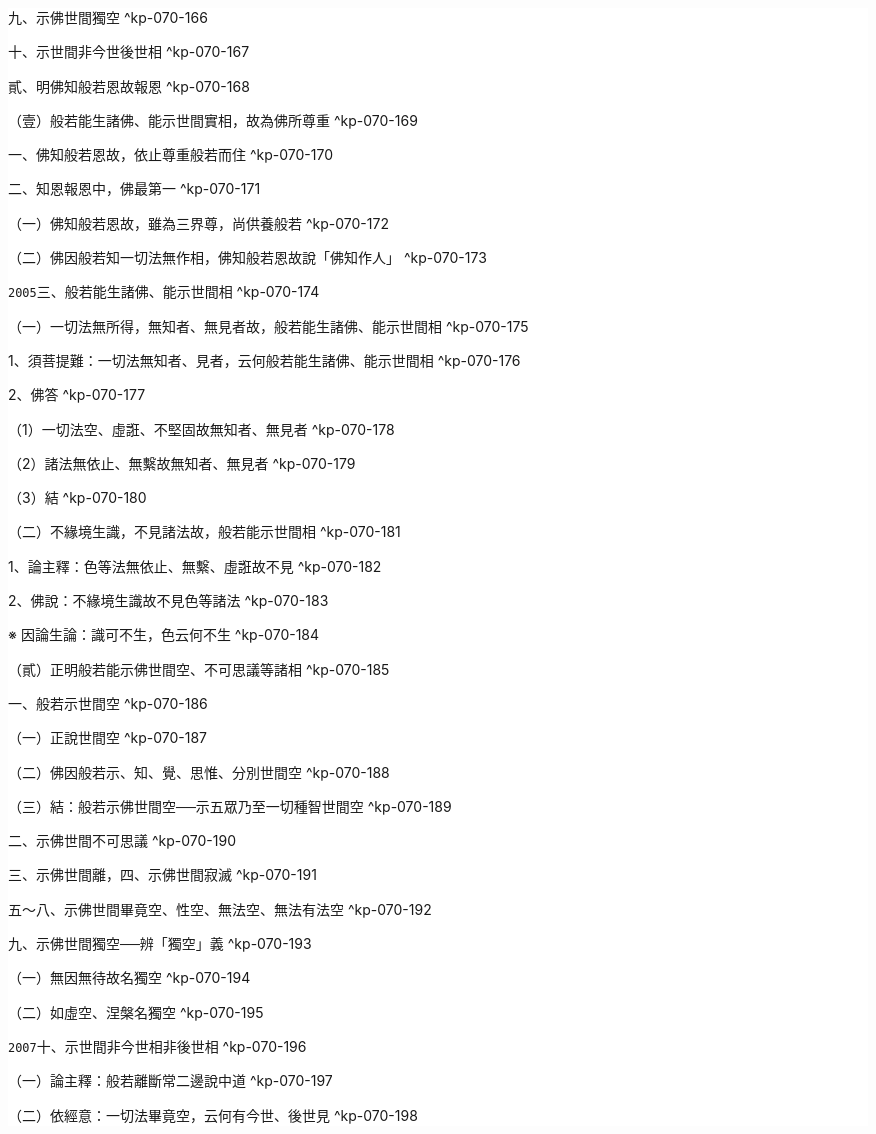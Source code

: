 九、示佛世間獨空 ^kp-070-166

十、示世間非今世後世相 ^kp-070-167

貳、明佛知般若恩故報恩 ^kp-070-168

（壹）般若能生諸佛、能示世間實相，故為佛所尊重 ^kp-070-169

一、佛知般若恩故，依止尊重般若而住 ^kp-070-170

二、知恩報恩中，佛最第一 ^kp-070-171

（一）佛知般若恩故，雖為三界尊，尚供養般若 ^kp-070-172

（二）佛因般若知一切法無作相，佛知般若恩故說「佛知作人」 ^kp-070-173

`2005`三、般若能生諸佛、能示世間相 ^kp-070-174

（一）一切法無所得，無知者、無見者故，般若能生諸佛、能示世間相 ^kp-070-175

1、須菩提難：一切法無知者、見者，云何般若能生諸佛、能示世間相 ^kp-070-176

2、佛答 ^kp-070-177

（1）一切法空、虛誑、不堅固故無知者、無見者 ^kp-070-178

（2）諸法無依止、無繫故無知者、無見者 ^kp-070-179

（3）結 ^kp-070-180

（二）不緣境生識，不見諸法故，般若能示世間相 ^kp-070-181

1、論主釋：色等法無依止、無繫、虛誑故不見 ^kp-070-182

2、佛說：不緣境生識故不見色等諸法 ^kp-070-183

※ 因論生論：識可不生，色云何不生 ^kp-070-184

（貳）正明般若能示佛世間空、不可思議等諸相 ^kp-070-185

一、般若示世間空 ^kp-070-186

（一）正說世間空 ^kp-070-187

（二）佛因般若示、知、覺、思惟、分別世間空 ^kp-070-188

（三）結：般若示佛世間空──示五眾乃至一切種智世間空 ^kp-070-189

二、示佛世間不可思議 ^kp-070-190

三、示佛世間離，四、示佛世間寂滅 ^kp-070-191

五～八、示佛世間畢竟空、性空、無法空、無法有法空 ^kp-070-192

九、示佛世間獨空──辨「獨空」義 ^kp-070-193

（一）無因無待故名獨空 ^kp-070-194

（二）如虛空、涅槃名獨空 ^kp-070-195

`2007`十、示世間非今世相非後世相 ^kp-070-196

（一）論主釋：般若離斷常二邊說中道 ^kp-070-197

（二）依經意：一切法畢竟空，云何有今世、後世見 ^kp-070-198

